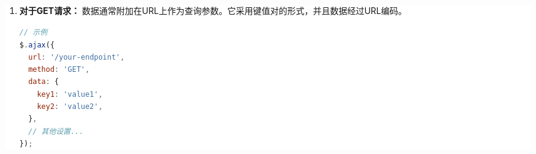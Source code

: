 1. **对于GET请求：** 数据通常附加在URL上作为查询参数。它采用键值对的形式，并且数据经过URL编码。

   ```js
   // 示例
   $.ajax({
     url: '/your-endpoint',
     method: 'GET',
     data: {
       key1: 'value1',
       key2: 'value2',
     },
     // 其他设置...
   });
   ```


